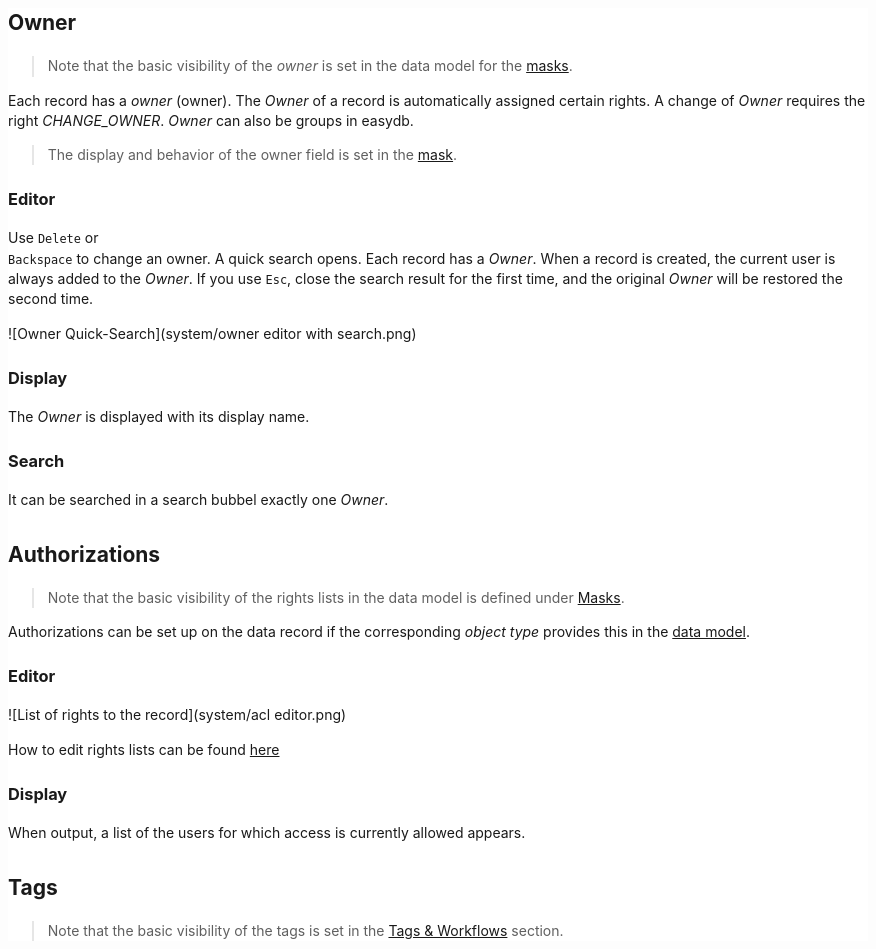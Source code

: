 
## Owner

> Note that the basic visibility of the *owner* is set in the data model for the [masks](../../../administration/datamodel/datamodel.html#mask).

Each record has a *owner* (owner). The *Owner* of a record is automatically assigned certain rights. A change of *Owner* requires the right *CHANGE_OWNER*. *Owner* can also be groups in easydb.

> The display and behavior of the owner field is set in the [mask](../../../administration/datamodel/datamodel.html#mask).

### Editor

Use <code class="button">Delete</code> or<code class="button"> Backspace</code> to change an owner. A quick search opens. Each record has a *Owner*. When a record is created, the current user is always added to the *Owner*. If you use <code class="button">Esc</code>, close the search result for the first time, and the original *Owner* will be restored the second time.

![Owner Quick-Search](system/owner editor with search.png)

### Display

The *Owner* is displayed with its display name.

### Search

It can be searched in a search bubbel exactly one *Owner*.


## Authorizations

> Note that the basic visibility of the rights lists in the data model is defined under [Masks](../../../administration/datamodel/datamodel.html#mask).

Authorizations can be set up on the data record if the corresponding *object type* provides this in the [data model](../../../administration/datamodel/datamodel.html).

### Editor

![List of rights to the record](system/acl editor.png)

How to edit rights lists can be found [here](../../../rightsmanagement/rightsmanagement.html#search:Lists)

### Display

When output, a list of the users for which access is currently allowed appears.



## Tags

> Note that the basic visibility of the tags is set in the [Tags & Workflows](../../../rightsmanagement/tags/tags.html) section.
